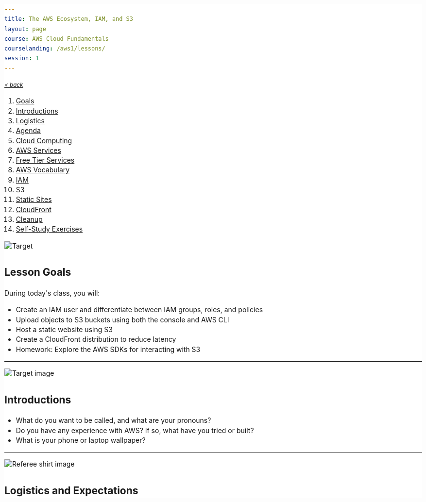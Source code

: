 ```yaml
---
title: The AWS Ecosystem, IAM, and S3
layout: page
course: AWS Cloud Fundamentals
courselanding: /aws1/lessons/
session: 1
---
```


<div id="wrapper">
  <nav id="toc">
    <small><a style="font-style: italic" href="{{ site.url }}/aws1/lessons/" title="">< back</a></small>
    <ol>
      <li><a href="#LessonGoals">Goals</a></li>
      <li><a href="#intros">Introductions</a></li>
      <li><a href="#logistics">Logistics</a></li>
      <li><a href="#agenda">Agenda</a></li>
      <li><a href="#cloud">Cloud Computing</a></li>
      <li><a href="#overview">AWS Services</a></li>
      <li><a href="#free">Free Tier Services</a></li>
      <li><a href="#vocab">AWS Vocabulary</a></li>
      <li><a href="#iam">IAM</a></li>
      <li><a href="#s3overview">S3</a></li>
      <li><a href="#static">Static Sites</a></li>
      <li><a href="#cloudfront">CloudFront</a></li>
      <li><a href="#cleanup">Cleanup</a></li>
      <li><a href="#selfstudy">Self-Study Exercises</a></li>
    </ol>
  </nav>
  <div id="content-container">
    <section>
      <a name="LessonGoals"></a>
      <img class="section-image" src="{{ site.url }}/assets/images/goals.svg" alt="Target">
      <h2><a>Lesson Goals</a></h2>
      <p>During today's class, you will:</p>
      <ul>
        <li>Create an IAM user and differentiate between IAM groups, roles, and policies</li>
        <li>Upload objects to S3 buckets using both the console and AWS CLI</li>
        <li>Host a static website using S3</li>
        <li>Create a CloudFront distribution to reduce latency</li>
        <li>Homework: Explore the AWS SDKs for interacting with S3</li>
      </ul>
    </section>
    <hr />
    <section>
      <a name="intros"></a>
      <img class="section-image" src="{{ site.url }}/assets/images/introductions.svg" alt="Target image">
      <h2><a>Introductions</a></h2>
      <ul>
        <li>What do you want to be called, and what are your pronouns?</li>
        <li>Do you have any experience with AWS? If so, what have you tried or built?</li>
        <li>What is your phone or laptop wallpaper?</li>
      </ul>
    </section>
    <hr />
    <section>
      <a name="logistics"></a>
      <img class="section-image" src="{{ site.url }}/assets/images/expectations.svg" alt="Referee shirt image">
      <h2><a>Logistics and Expectations</a></h2>
      <ol>